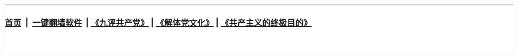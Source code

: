 
------------------------
#### [首页](https://github.com/gfw-breaker/banned-news3/blob/master/README.md) &nbsp;|&nbsp; [一键翻墙软件](https://github.com/gfw-breaker/nogfw/blob/master/README.md) &nbsp;| [《九评共产党》](https://github.com/gfw-breaker/9ping.md/blob/master/README.md#九评之一评共产党是什么) | [《解体党文化》](https://github.com/gfw-breaker/jtdwh.md/blob/master/README.md) | [《共产主义的终极目的》](https://github.com/gfw-breaker/gczydzjmd.md/blob/master/README.md)


<img src='http://gfw-breaker.win/banned-news3/pages/nsc993/n13025387.md' width='0px' height='0px'/>
